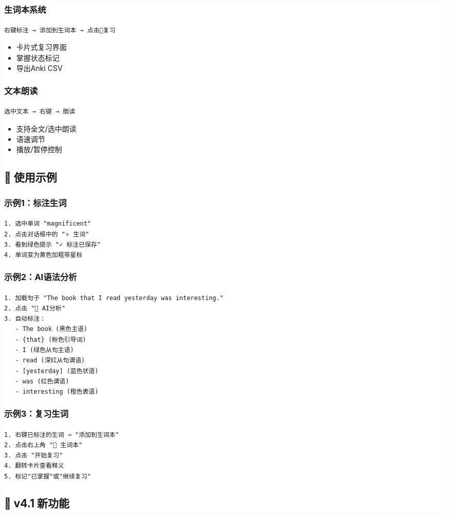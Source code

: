 ### 生词本系统
```
右键标注 → 添加到生词本 → 点击📖复习
```
- 卡片式复习界面
- 掌握状态标记
- 导出Anki CSV

### 文本朗读
```
选中文本 → 右键 → 朗读
```
- 支持全文/选中朗读
- 语速调节
- 播放/暂停控制

## 📖 使用示例

### 示例1：标注生词
```
1. 选中单词 "magnificent"
2. 点击对话框中的 "⭐ 生词"
3. 看到绿色提示 "✓ 标注已保存"
4. 单词变为黄色加粗带星标
```

### 示例2：AI语法分析
```
1. 加载句子 "The book that I read yesterday was interesting."
2. 点击 "🤖 AI分析"
3. 自动标注：
   - The book (黑色主语)
   - {that} (粉色引导词)
   - I (绿色从句主语)
   - read (深红从句谓语)
   - [yesterday] (蓝色状语)
   - was (红色谓语)
   - interesting (橙色表语)
```

### 示例3：复习生词
```
1. 右键已标注的生词 → "添加到生词本"
2. 点击右上角 "📖 生词本"
3. 点击 "开始复习"
4. 翻转卡片查看释义
5. 标记"已掌握"或"继续复习"
```

## 🎨 v4.1 新功能
